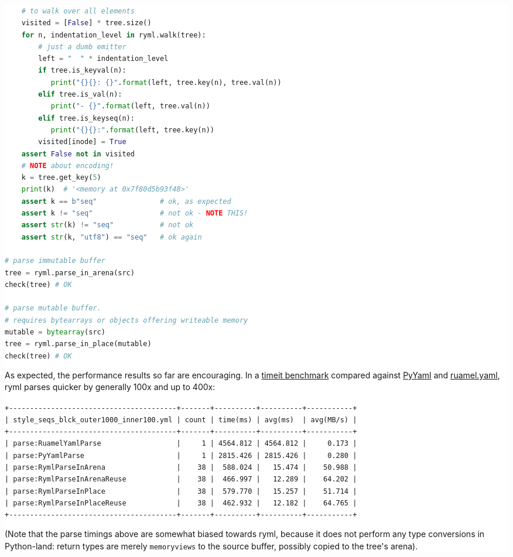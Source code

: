 ```python
    # to walk over all elements
    visited = [False] * tree.size()
    for n, indentation_level in ryml.walk(tree):
        # just a dumb emitter
        left = "  " * indentation_level
        if tree.is_keyval(n):
           print("{}{}: {}".format(left, tree.key(n), tree.val(n))
        elif tree.is_val(n):
           print("- {}".format(left, tree.val(n))
        elif tree.is_keyseq(n):
           print("{}{}:".format(left, tree.key(n))
        visited[inode] = True
    assert False not in visited
    # NOTE about encoding!
    k = tree.get_key(5)
    print(k)  # '<memory at 0x7f80d5b93f48>'
    assert k == b"seq"               # ok, as expected
    assert k != "seq"                # not ok - NOTE THIS! 
    assert str(k) != "seq"           # not ok
    assert str(k, "utf8") == "seq"   # ok again

# parse immutable buffer
tree = ryml.parse_in_arena(src)
check(tree) # OK

# parse mutable buffer.
# requires bytearrays or objects offering writeable memory
mutable = bytearray(src)
tree = ryml.parse_in_place(mutable)
check(tree) # OK
```
As expected, the performance results so far are encouraging. In
a [timeit benchmark](api/python/parse_bm.py) compared
against [PyYaml](https://pyyaml.org/)
and [ruamel.yaml](https://yaml.readthedocs.io/en/latest/), ryml parses
quicker by generally 100x and up to 400x:
```
+----------------------------------------+-------+----------+----------+-----------+
| style_seqs_blck_outer1000_inner100.yml | count | time(ms) | avg(ms)  | avg(MB/s) |
+----------------------------------------+-------+----------+----------+-----------+
| parse:RuamelYamlParse                  |     1 | 4564.812 | 4564.812 |     0.173 |
| parse:PyYamlParse                      |     1 | 2815.426 | 2815.426 |     0.280 |
| parse:RymlParseInArena                 |    38 |  588.024 |   15.474 |    50.988 |
| parse:RymlParseInArenaReuse            |    38 |  466.997 |   12.289 |    64.202 |
| parse:RymlParseInPlace                 |    38 |  579.770 |   15.257 |    51.714 |
| parse:RymlParseInPlaceReuse            |    38 |  462.932 |   12.182 |    64.765 |
+----------------------------------------+-------+----------+----------+-----------+
```
(Note that the parse timings above are somewhat biased towards ryml, because
it does not perform any type conversions in Python-land: return types
are merely `memoryviews` to the source buffer, possibly copied to the tree's
arena).
